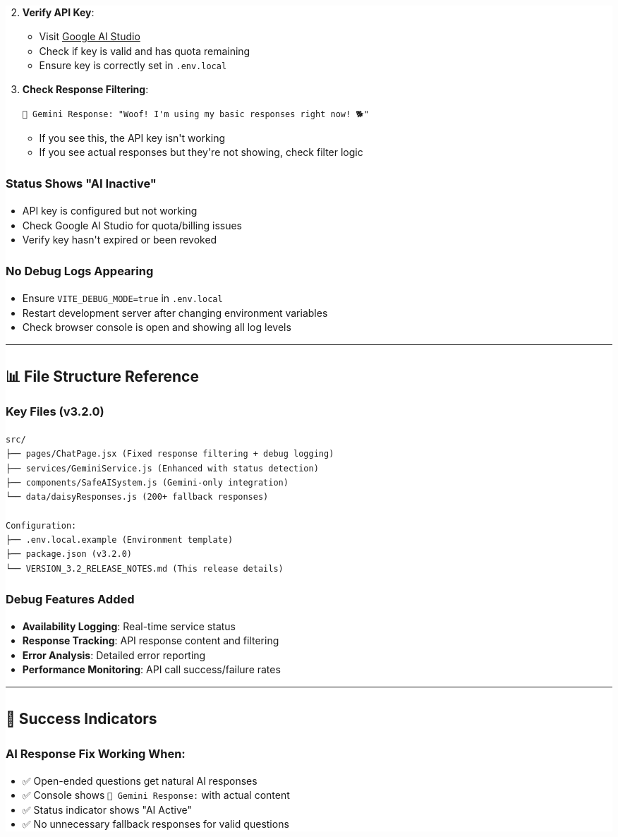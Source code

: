 2. **Verify API Key**:
   - Visit [Google AI Studio](https://makersuite.google.com/app/apikey)
   - Check if key is valid and has quota remaining
   - Ensure key is correctly set in `.env.local`

3. **Check Response Filtering**:
   ```
   🤖 Gemini Response: "Woof! I'm using my basic responses right now! 🐕"
   ```
   - If you see this, the API key isn't working
   - If you see actual responses but they're not showing, check filter logic

### **Status Shows "AI Inactive"**
- API key is configured but not working
- Check Google AI Studio for quota/billing issues
- Verify key hasn't expired or been revoked

### **No Debug Logs Appearing**
- Ensure `VITE_DEBUG_MODE=true` in `.env.local`
- Restart development server after changing environment variables
- Check browser console is open and showing all log levels

---

## 📊 **File Structure Reference**

### **Key Files (v3.2.0)**
```
src/
├── pages/ChatPage.jsx (Fixed response filtering + debug logging)
├── services/GeminiService.js (Enhanced with status detection)
├── components/SafeAISystem.js (Gemini-only integration)
└── data/daisyResponses.js (200+ fallback responses)

Configuration:
├── .env.local.example (Environment template)
├── package.json (v3.2.0)
└── VERSION_3.2_RELEASE_NOTES.md (This release details)
```

### **Debug Features Added**
- **Availability Logging**: Real-time service status
- **Response Tracking**: API response content and filtering
- **Error Analysis**: Detailed error reporting
- **Performance Monitoring**: API call success/failure rates

---

## 🎯 **Success Indicators**

### **AI Response Fix Working When:**
- ✅ Open-ended questions get natural AI responses
- ✅ Console shows `🤖 Gemini Response:` with actual content
- ✅ Status indicator shows "AI Active"
- ✅ No unnecessary fallback responses for valid questions
